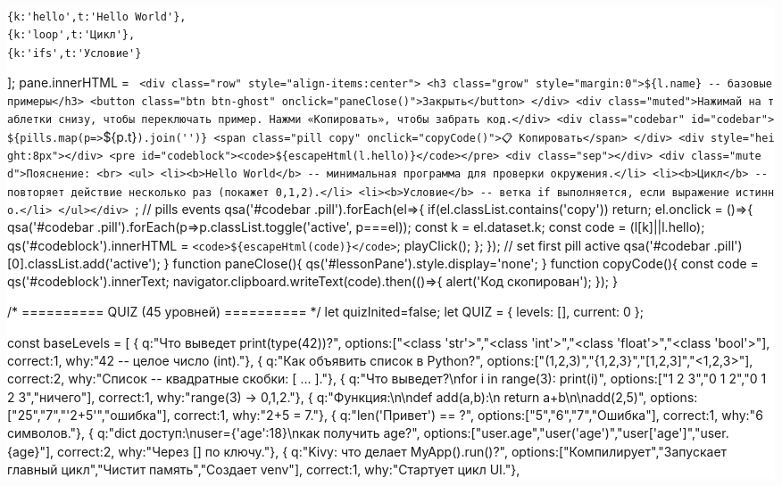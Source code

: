     {k:'hello',t:'Hello World'},
    {k:'loop',t:'Цикл'},
    {k:'ifs',t:'Условие'}
  ];
  pane.innerHTML = `
    <div class="row" style="align-items:center">
      <h3 class="grow" style="margin:0">${l.name} -- базовые примеры</h3>
      <button class="btn btn-ghost" onclick="paneClose()">Закрыть</button>
    </div>
    <div class="muted">Нажимай на таблетки снизу, чтобы переключать пример. Нажми «Копировать», чтобы забрать код.</div>
    <div class="codebar" id="codebar">
      ${pills.map(p=>`<span class="pill" data-k="${p.k}">${p.t}</span>`).join('')}
      <span class="pill copy" onclick="copyCode()">📋 Копировать</span>
    </div>
    <div style="height:8px"></div>
    <pre id="codeblock"><code>${escapeHtml(l.hello)}</code></pre>
    <div class="sep"></div>
    <div class="muted">Пояснение: <br>
    <ul>
      <li><b>Hello World</b> -- минимальная программа для проверки окружения.</li>
      <li><b>Цикл</b> -- повторяет действие несколько раз (покажет 0,1,2).</li>
      <li><b>Условие</b> -- ветка if выполняется, если выражение истинно.</li>
    </ul></div>
  `;
  // pills events
  qsa('#codebar .pill').forEach(el=>{
    if(el.classList.contains('copy')) return;
    el.onclick = ()=>{
      qsa('#codebar .pill').forEach(p=>p.classList.toggle('active', p===el));
      const k = el.dataset.k;
      const code = (l[k]||l.hello);
      qs('#codeblock').innerHTML = `<code>${escapeHtml(code)}</code>`;
      playClick();
    };
  });
  // set first pill active
  qsa('#codebar .pill')[0].classList.add('active');
}
function paneClose(){ qs('#lessonPane').style.display='none'; }
function copyCode(){
  const code = qs('#codeblock').innerText;
  navigator.clipboard.writeText(code).then(()=>{ alert('Код скопирован'); });
}

/* ========== QUIZ (45 уровней) ========== */
let quizInited=false;
let QUIZ = { levels: [], current: 0 };

const baseLevels = [
  { q:"Что выведет print(type(42))?", options:["<class 'str'>","<class 'int'>","<class 'float'>","<class 'bool'>"], correct:1, why:"42 -- целое число (int)."},
  { q:"Как объявить список в Python?", options:["(1,2,3)","{1,2,3}","[1,2,3]","<1,2,3>"], correct:2, why:"Список -- квадратные скобки: [ ... ]."},
  { q:"Что выведет?\nfor i in range(3): print(i)", options:["1 2 3","0 1 2","0 1 2 3","ничего"], correct:1, why:"range(3) → 0,1,2."},
  { q:"Функция:\n\ndef add(a,b):\n    return a+b\n\nadd(2,5)", options:["25","7","'2+5'","ошибка"], correct:1, why:"2+5 = 7."},
  { q:"len('Привет') == ?", options:["5","6","7","Ошибка"], correct:1, why:"6 символов."},
  { q:"dict доступ:\nuser={'age':18}\nкак получить age?", options:["user.age","user('age')","user['age']","user.{age}"], correct:2, why:"Через [] по ключу."},
  { q:"Kivy: что делает MyApp().run()?", options:["Компилирует","Запускает главный цикл","Чистит память","Создает venv"], correct:1, why:"Стартует цикл UI."},